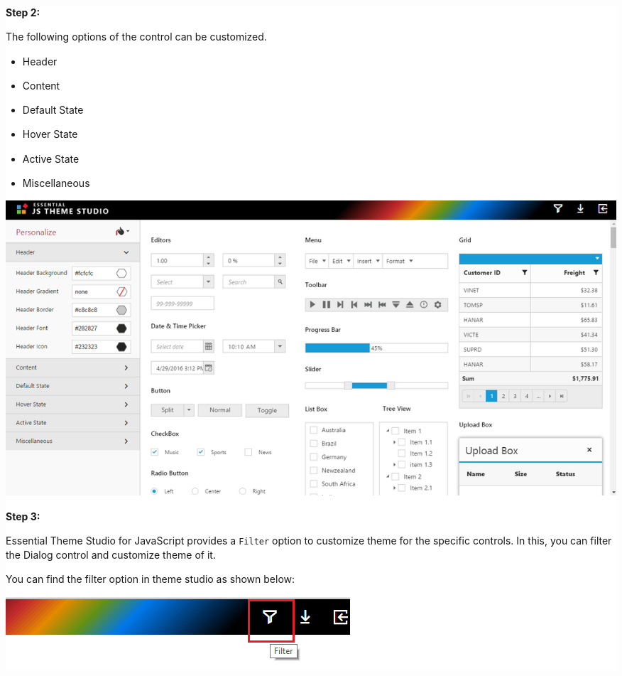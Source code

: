 
**Step 2:**

The following options of the control can be customized.

* Header

* Content

* Default State

* Hover State

* Active State

* Miscellaneous

![JavaScript General Topics ThemeStudio CustomizationImage](ThemeStudio_images/Customization.png)

**Step 3:**

Essential Theme Studio for JavaScript provides a `Filter` option to customize theme for the specific controls. In this, you can filter the Dialog control and customize theme of it. 

You can find the filter option in theme studio as shown below:

![JavaScript General Topics ThemeStudio FilterImage1](ThemeStudio_images/Filter-01.png)
